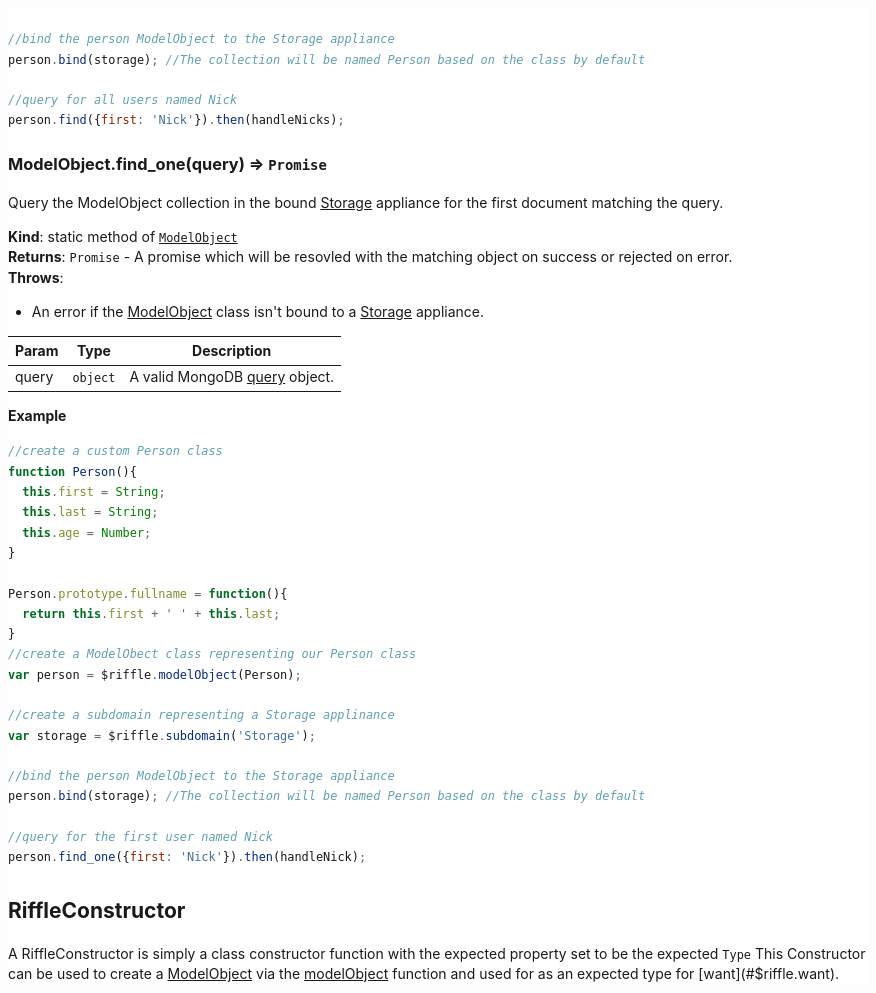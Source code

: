 ```js

//bind the person ModelObject to the Storage appliance
person.bind(storage); //The collection will be named Person based on the class by default

//query for all users named Nick
person.find({first: 'Nick'}).then(handleNicks);
```
<a name="ModelObject.find_one"></a>
### ModelObject.find_one(query) ⇒ <code>Promise</code>
Query the ModelObject collection in the bound [Storage](/docs/appliances/Storage) appliance for the first document matching the query.

**Kind**: static method of <code>[ModelObject](#ModelObject)</code>  
**Returns**: <code>Promise</code> - A promise which will be resovled with the matching object on success or rejected on error.  
**Throws**:

- An error if the [ModelObject](#ModelObject) class isn't bound to a [Storage](/docs/appliances/Storage) appliance.


| Param | Type | Description |
| --- | --- | --- |
| query | <code>object</code> | A valid MongoDB [query](https://docs.mongodb.org/manual/tutorial/query-documents/) object. |

**Example**  
```js
//create a custom Person class
function Person(){
  this.first = String;
  this.last = String;
  this.age = Number;
}

Person.prototype.fullname = function(){
  return this.first + ' ' + this.last;
}
//create a ModelObect class representing our Person class
var person = $riffle.modelObject(Person);

//create a subdomain representing a Storage applinance
var storage = $riffle.subdomain('Storage');

//bind the person ModelObject to the Storage appliance
person.bind(storage); //The collection will be named Person based on the class by default

//query for the first user named Nick
person.find_one({first: 'Nick'}).then(handleNick);
```
<a name="RiffleConstructor"></a>
## RiffleConstructor
A RiffleConstructor is simply a class constructor function with the expected property set to be the expected `Type`
This Constructor can be used to create a [ModelObject](#ModelObject) via the [modelObject](#$riffle.modelObject) function and used for as an expected
type for [want](#$riffle.want).
